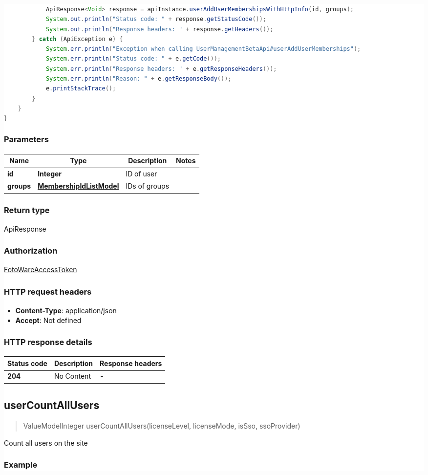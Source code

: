 ```java
            ApiResponse<Void> response = apiInstance.userAddUserMembershipsWithHttpInfo(id, groups);
            System.out.println("Status code: " + response.getStatusCode());
            System.out.println("Response headers: " + response.getHeaders());
        } catch (ApiException e) {
            System.err.println("Exception when calling UserManagementBetaApi#userAddUserMemberships");
            System.err.println("Status code: " + e.getCode());
            System.err.println("Response headers: " + e.getResponseHeaders());
            System.err.println("Reason: " + e.getResponseBody());
            e.printStackTrace();
        }
    }
}
```

### Parameters


| Name | Type | Description  | Notes |
|------------- | ------------- | ------------- | -------------|
| **id** | **Integer**| ID of user | |
| **groups** | [**MembershipIdListModel**](MembershipIdListModel.md)| IDs of groups | |

### Return type


ApiResponse<Void>

### Authorization

[FotoWareAccessToken](../README.md#FotoWareAccessToken)

### HTTP request headers

- **Content-Type**: application/json
- **Accept**: Not defined

### HTTP response details
| Status code | Description | Response headers |
|-------------|-------------|------------------|
| **204** | No Content |  -  |


## userCountAllUsers

> ValueModelInteger userCountAllUsers(licenseLevel, licenseMode, isSso, ssoProvider)

Count all users on the site

### Example
